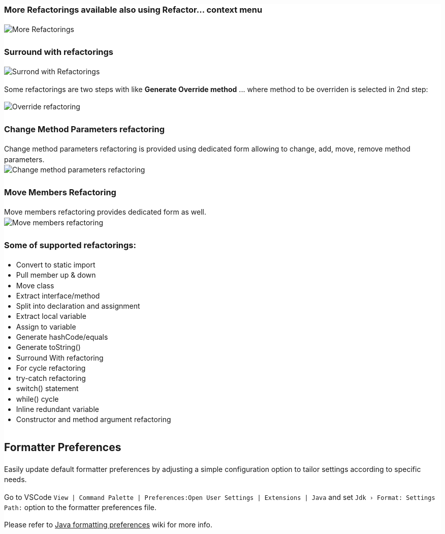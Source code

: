 ### More Refactorings available also using Refactor... context menu
![More Refactorings](https://github.com/oracle/javavscode/raw/e3a816994888a1f84b1f67abaa3063c3e8579163/vscode/images/Refactor_menu.png)

### Surround with refactorings
![Surrond with Refactorings](https://github.com/oracle/javavscode/raw/e3a816994888a1f84b1f67abaa3063c3e8579163/vscode/images/Surrond_With_refactorings.png)  

Some refactorings are two steps with like __Generate Override method__ ... where method to be overriden is selected in 2nd step:  

![Override refactoring](https://github.com/oracle/javavscode/raw/e3a816994888a1f84b1f67abaa3063c3e8579163/vscode/images/Override_refactoring.png)

### Change Method Parameters refactoring
Change method parameters refactoring is provided using dedicated form allowing to change, add, move, remove method parameters.  
![Change method parameters refactoring](https://github.com/oracle/javavscode/raw/e3a816994888a1f84b1f67abaa3063c3e8579163/vscode/images/change_method_params.png)

### Move Members Refactoring
Move members refactoring provides dedicated form as well.  
![Move members refactoring](https://github.com/oracle/javavscode/raw/e3a816994888a1f84b1f67abaa3063c3e8579163/vscode/images/move_refactoring.png)

### Some of supported refactorings:
* Convert to static import 
* Pull member up & down 
* Move class 
* Extract interface/method
* Split into declaration and assignment 
* Extract local variable
* Assign to variable
* Generate hashCode/equals
* Generate toString()
* Surround With refactoring
* For cycle refactoring
* try-catch refactoring
* switch() statement
* while() cycle
* Inline redundant variable 
* Constructor and method argument refactoring

## Formatter Preferences
Easily update default formatter preferences by adjusting a simple configuration option to tailor settings according to specific needs.  

Go to VSCode `View | Command Palette | Preferences:Open User Settings | Extensions | Java`  and set `Jdk › Format: Settings Path:` option to the formatter preferences file.

Please refer to [Java formatting preferences](https://github.com/oracle/javavscode/wiki/Java-formatting-preferences) wiki for more info.
